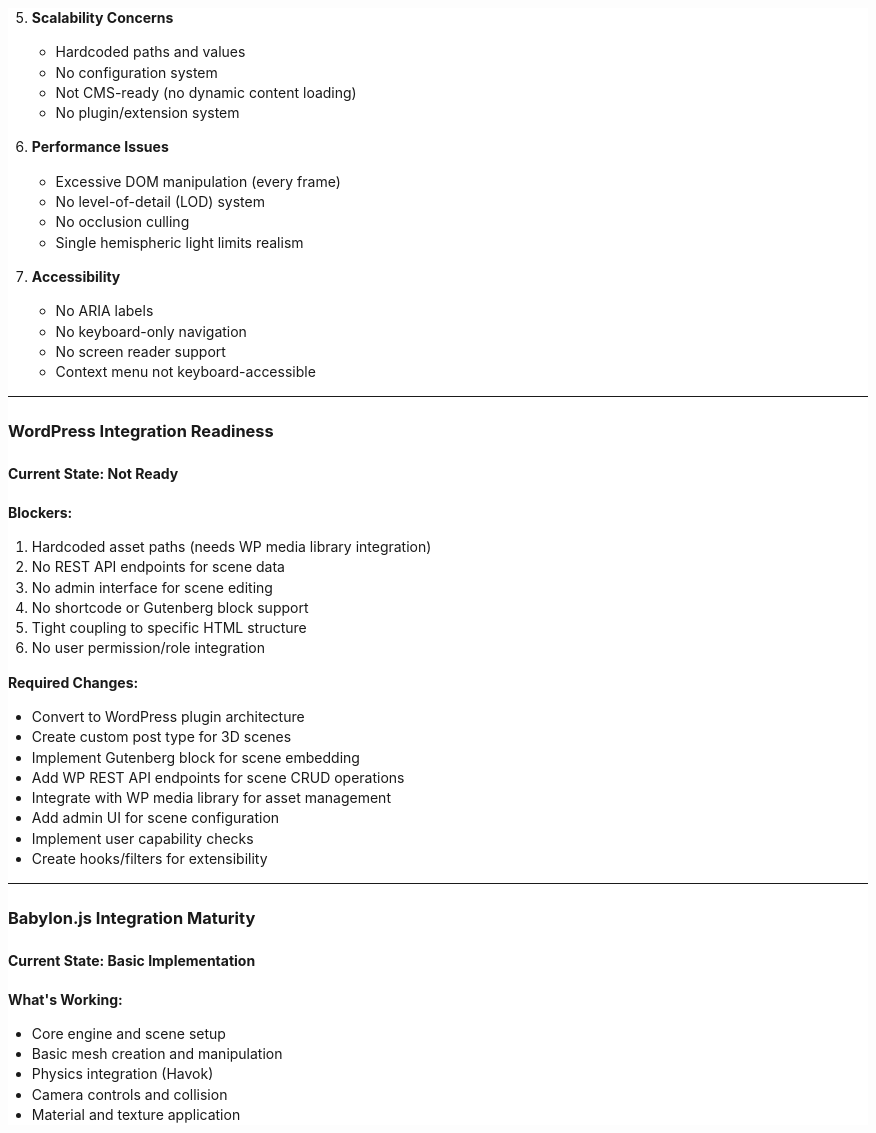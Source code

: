 5. **Scalability Concerns**
   - Hardcoded paths and values
   - No configuration system
   - Not CMS-ready (no dynamic content loading)
   - No plugin/extension system

6. **Performance Issues**
   - Excessive DOM manipulation (every frame)
   - No level-of-detail (LOD) system
   - No occlusion culling
   - Single hemispheric light limits realism

7. **Accessibility**
   - No ARIA labels
   - No keyboard-only navigation
   - No screen reader support
   - Context menu not keyboard-accessible

---

### WordPress Integration Readiness

#### Current State: **Not Ready**

**Blockers:**
1. Hardcoded asset paths (needs WP media library integration)
2. No REST API endpoints for scene data
3. No admin interface for scene editing
4. No shortcode or Gutenberg block support
5. Tight coupling to specific HTML structure
6. No user permission/role integration

**Required Changes:**
- Convert to WordPress plugin architecture
- Create custom post type for 3D scenes
- Implement Gutenberg block for scene embedding
- Add WP REST API endpoints for scene CRUD operations
- Integrate with WP media library for asset management
- Add admin UI for scene configuration
- Implement user capability checks
- Create hooks/filters for extensibility

---

### Babylon.js Integration Maturity

#### Current State: **Basic Implementation**

**What's Working:**
- Core engine and scene setup
- Basic mesh creation and manipulation
- Physics integration (Havok)
- Camera controls and collision
- Material and texture application
